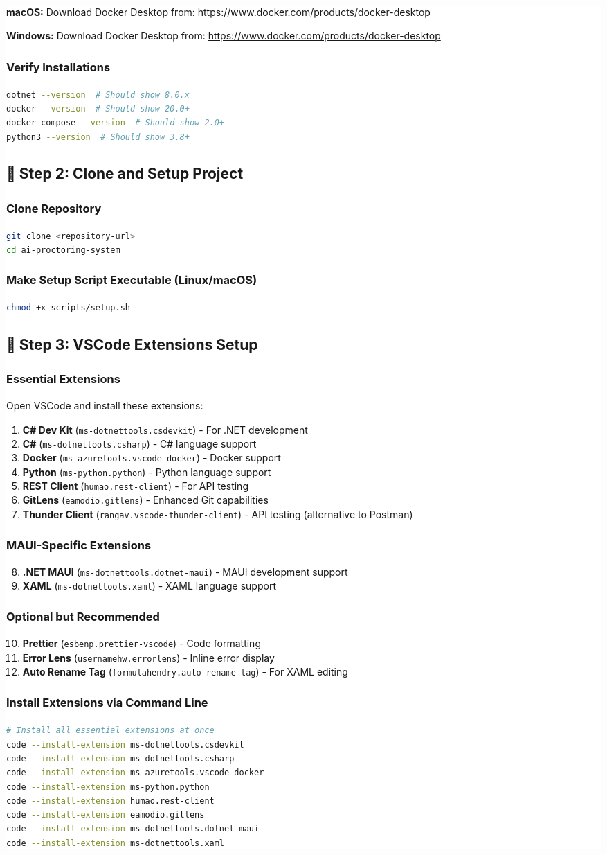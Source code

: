 **macOS:**
Download Docker Desktop from: https://www.docker.com/products/docker-desktop

**Windows:**
Download Docker Desktop from: https://www.docker.com/products/docker-desktop

### Verify Installations
```bash
dotnet --version  # Should show 8.0.x
docker --version  # Should show 20.0+
docker-compose --version  # Should show 2.0+
python3 --version  # Should show 3.8+
```

## 🚀 Step 2: Clone and Setup Project

### Clone Repository
```bash
git clone <repository-url>
cd ai-proctoring-system
```

### Make Setup Script Executable (Linux/macOS)
```bash
chmod +x scripts/setup.sh
```

## 🔌 Step 3: VSCode Extensions Setup

### Essential Extensions

Open VSCode and install these extensions:

1. **C# Dev Kit** (`ms-dotnettools.csdevkit`) - For .NET development
2. **C#** (`ms-dotnettools.csharp`) - C# language support
3. **Docker** (`ms-azuretools.vscode-docker`) - Docker support
4. **Python** (`ms-python.python`) - Python language support
5. **REST Client** (`humao.rest-client`) - For API testing
6. **GitLens** (`eamodio.gitlens`) - Enhanced Git capabilities
7. **Thunder Client** (`rangav.vscode-thunder-client`) - API testing (alternative to Postman)

### MAUI-Specific Extensions
8. **.NET MAUI** (`ms-dotnettools.dotnet-maui`) - MAUI development support
9. **XAML** (`ms-dotnettools.xaml`) - XAML language support

### Optional but Recommended
10. **Prettier** (`esbenp.prettier-vscode`) - Code formatting
11. **Error Lens** (`usernamehw.errorlens`) - Inline error display
12. **Auto Rename Tag** (`formulahendry.auto-rename-tag`) - For XAML editing

### Install Extensions via Command Line
```bash
# Install all essential extensions at once
code --install-extension ms-dotnettools.csdevkit
code --install-extension ms-dotnettools.csharp
code --install-extension ms-azuretools.vscode-docker
code --install-extension ms-python.python
code --install-extension humao.rest-client
code --install-extension eamodio.gitlens
code --install-extension ms-dotnettools.dotnet-maui
code --install-extension ms-dotnettools.xaml
```
